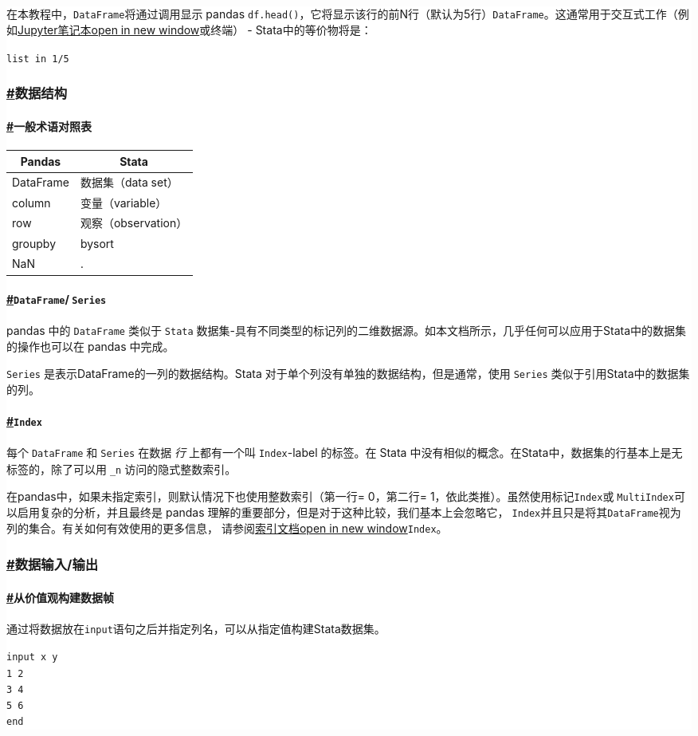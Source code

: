在本教程中，`DataFrame`将通过调用显示 pandas `df.head()`，它将显示该行的前N行（默认为5行）`DataFrame`。这通常用于交互式工作（例如[Jupyter笔记本open in new window](https://jupyter.org/)或终端） - Stata中的等价物将是：

```text
list in 1/5
```

### [#](https://www.pypandas.cn/docs/getting_started/comparison.html#数据结构-1)数据结构

#### [#](https://www.pypandas.cn/docs/getting_started/comparison.html#一般术语对照表-1)一般术语对照表

| Pandas    | Stata               |
| --------- | ------------------- |
| DataFrame | 数据集（data set）  |
| column    | 变量（variable）    |
| row       | 观察（observation） |
| groupby   | bysort              |
| NaN       | .                   |

#### [#](https://www.pypandas.cn/docs/getting_started/comparison.html#dataframe-series-1)`DataFrame`/ `Series`

pandas 中的 `DataFrame` 类似于 `Stata` 数据集-具有不同类型的标记列的二维数据源。如本文档所示，几乎任何可以应用于Stata中的数据集的操作也可以在 pandas 中完成。

`Series` 是表示DataFrame的一列的数据结构。Stata 对于单个列没有单独的数据结构，但是通常，使用 `Series` 类似于引用Stata中的数据集的列。

#### [#](https://www.pypandas.cn/docs/getting_started/comparison.html#index-1)`Index`

每个 `DataFrame` 和 `Series` 在数据 *行* 上都有一个叫 `Index`-label 的标签。在 Stata 中没有相似的概念。在Stata中，数据集的行基本上是无标签的，除了可以用 `_n` 访问的隐式整数索引。

在pandas中，如果未指定索引，则默认情况下也使用整数索引（第一行= 0，第二行= 1，依此类推）。虽然使用标记`Index`或 `MultiIndex`可以启用复杂的分析，并且最终是 pandas 理解的重要部分，但是对于这种比较，我们基本上会忽略它， `Index`并且只是将其`DataFrame`视为列的集合。有关如何有效使用的更多信息， 请参阅[索引文档open in new window](https://pandas.pydata.org/pandas-docs/user_guide/indexing.html#indexing)`Index`。

### [#](https://www.pypandas.cn/docs/getting_started/comparison.html#数据输入-输出-1)数据输入/输出

#### [#](https://www.pypandas.cn/docs/getting_started/comparison.html#从价值观构建数据帧)从价值观构建数据帧

通过将数据放在`input`语句之后并指定列名，可以从指定值构建Stata数据集。

```text
input x y
1 2
3 4
5 6
end
```
